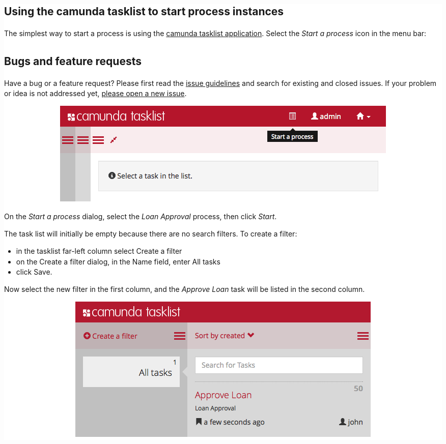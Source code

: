 ## Using the camunda tasklist to start process instances

The simplest way to start a process is using the [camunda tasklist application](localhost:8080/camunda/app/tasklist/). Select the *Start a process* icon in the menu bar:

## Bugs and feature requests

Have a bug or a feature request? Please first read the [issue guidelines](https://github.com/allanavelar/camunda-scala-play/blob/master/contributing.md) and search for existing and closed issues. If your problem or idea is not addressed yet, [please open a new issue](https://github.com/allanavelar/camunda-scala-play/issues/new).

<p align="center">
    <img src=".github/images/camunda-tasklist-start-process.png" alt="camunda-tasklist-start-process" title="camunda-tasklist-start-process"/>
</p>

On the *Start a process* dialog, select the *Loan Approval* process, then click *Start*.

The task list will initially be empty because there are no search filters. To create a filter:

- in the tasklist far-left column select Create a filter
- on the Create a filter dialog, in the Name field, enter All tasks
- click Save.

Now select the new filter in the first column, and the *Approve Loan* task will be listed in the second column.

<p align="center">
    <img src=".github/images/camunda-task-list.png" alt="camunda-task-list" title="camunda-task-list"/>
</p>
